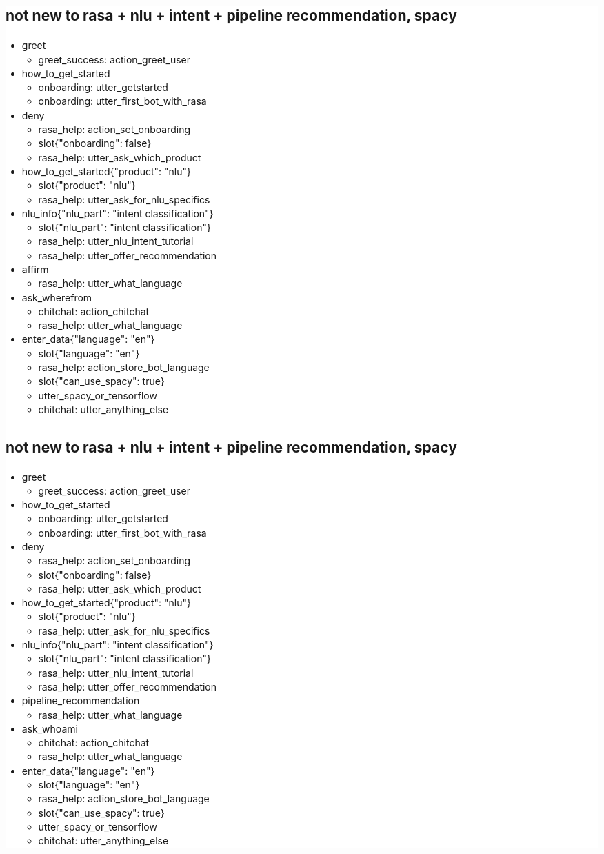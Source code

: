 
## not new to rasa + nlu + intent + pipeline recommendation, spacy
* greet
    - greet_success: action_greet_user
* how_to_get_started
    - onboarding: utter_getstarted
    - onboarding: utter_first_bot_with_rasa
* deny
    - rasa_help: action_set_onboarding
    - slot{"onboarding": false}
    - rasa_help: utter_ask_which_product
* how_to_get_started{"product": "nlu"}
    - slot{"product": "nlu"}
    - rasa_help: utter_ask_for_nlu_specifics
* nlu_info{"nlu_part": "intent classification"}
    - slot{"nlu_part": "intent classification"}
    - rasa_help: utter_nlu_intent_tutorial
    - rasa_help: utter_offer_recommendation
* affirm
    - rasa_help: utter_what_language
* ask_wherefrom
    - chitchat: action_chitchat
    - rasa_help: utter_what_language
* enter_data{"language": "en"}
    - slot{"language": "en"}
    - rasa_help: action_store_bot_language
    - slot{"can_use_spacy": true}
    - utter_spacy_or_tensorflow   <!-- predicted: utter_tensorflow -->
    - chitchat: utter_anything_else


## not new to rasa + nlu + intent + pipeline recommendation, spacy
* greet
    - greet_success: action_greet_user
* how_to_get_started
    - onboarding: utter_getstarted
    - onboarding: utter_first_bot_with_rasa
* deny
    - rasa_help: action_set_onboarding
    - slot{"onboarding": false}
    - rasa_help: utter_ask_which_product
* how_to_get_started{"product": "nlu"}
    - slot{"product": "nlu"}
    - rasa_help: utter_ask_for_nlu_specifics
* nlu_info{"nlu_part": "intent classification"}
    - slot{"nlu_part": "intent classification"}
    - rasa_help: utter_nlu_intent_tutorial
    - rasa_help: utter_offer_recommendation
* pipeline_recommendation
    - rasa_help: utter_what_language
* ask_whoami
    - chitchat: action_chitchat
    - rasa_help: utter_what_language
* enter_data{"language": "en"}
    - slot{"language": "en"}
    - rasa_help: action_store_bot_language
    - slot{"can_use_spacy": true}
    - utter_spacy_or_tensorflow   <!-- predicted: utter_tensorflow -->
    - chitchat: utter_anything_else
